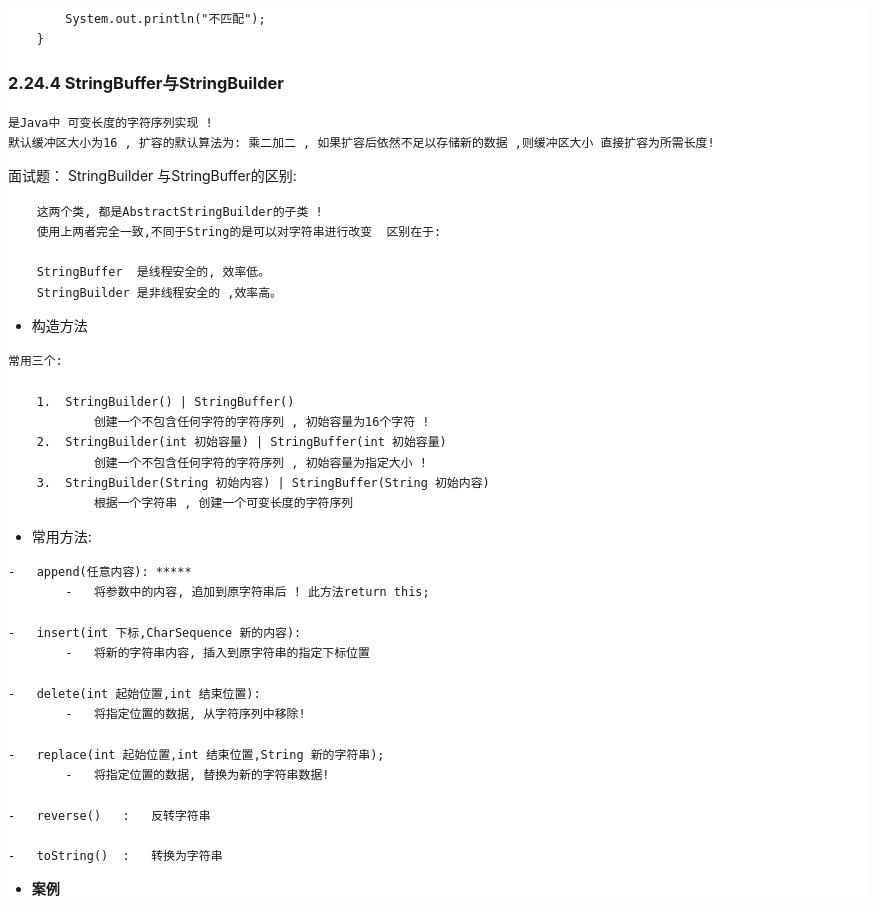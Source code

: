 ```
        System.out.println("不匹配");
    }
```

### 2.24.4 StringBuffer与StringBuilder

```
是Java中 可变长度的字符序列实现 ! 
默认缓冲区大小为16 , 扩容的默认算法为: 乘二加二 , 如果扩容后依然不足以存储新的数据 ,则缓冲区大小 直接扩容为所需长度!
```

面试题： StringBuilder 与StringBuffer的区别: 
```
    这两个类, 都是AbstractStringBuilder的子类 !
    使用上两者完全一致,不同于String的是可以对字符串进行改变  区别在于: 

 	StringBuffer  是线程安全的, 效率低。
    StringBuilder 是非线程安全的 ,效率高。
```

- 构造方法

```
常用三个: 

    1.  StringBuilder() | StringBuffer()
            创建一个不包含任何字符的字符序列 , 初始容量为16个字符 !
    2.  StringBuilder(int 初始容量) | StringBuffer(int 初始容量)
            创建一个不包含任何字符的字符序列 , 初始容量为指定大小 !
    3.  StringBuilder(String 初始内容) | StringBuffer(String 初始内容)
            根据一个字符串 , 创建一个可变长度的字符序列
```

- 常用方法:

```
-   append(任意内容): *****
        -   将参数中的内容, 追加到原字符串后 ! 此方法return this;

-   insert(int 下标,CharSequence 新的内容):
        -   将新的字符串内容, 插入到原字符串的指定下标位置

-   delete(int 起始位置,int 结束位置):
        -   将指定位置的数据, 从字符序列中移除!

-   replace(int 起始位置,int 结束位置,String 新的字符串);
        -   将指定位置的数据, 替换为新的字符串数据!

-   reverse()   :   反转字符串

-   toString()  :   转换为字符串
```

- **案例**
